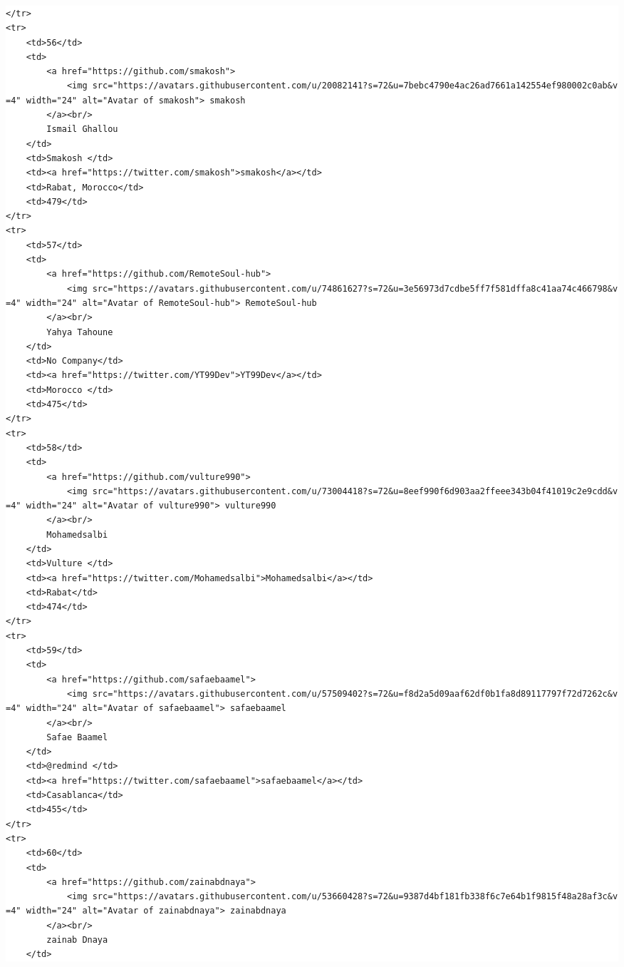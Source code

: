 	</tr>
	<tr>
		<td>56</td>
		<td>
			<a href="https://github.com/smakosh">
				<img src="https://avatars.githubusercontent.com/u/20082141?s=72&u=7bebc4790e4ac26ad7661a142554ef980002c0ab&v=4" width="24" alt="Avatar of smakosh"> smakosh
			</a><br/>
			Ismail Ghallou 
		</td>
		<td>Smakosh </td>
		<td><a href="https://twitter.com/smakosh">smakosh</a></td>
		<td>Rabat, Morocco</td>
		<td>479</td>
	</tr>
	<tr>
		<td>57</td>
		<td>
			<a href="https://github.com/RemoteSoul-hub">
				<img src="https://avatars.githubusercontent.com/u/74861627?s=72&u=3e56973d7cdbe5ff7f581dffa8c41aa74c466798&v=4" width="24" alt="Avatar of RemoteSoul-hub"> RemoteSoul-hub
			</a><br/>
			Yahya Tahoune
		</td>
		<td>No Company</td>
		<td><a href="https://twitter.com/YT99Dev">YT99Dev</a></td>
		<td>Morocco </td>
		<td>475</td>
	</tr>
	<tr>
		<td>58</td>
		<td>
			<a href="https://github.com/vulture990">
				<img src="https://avatars.githubusercontent.com/u/73004418?s=72&u=8eef990f6d903aa2ffeee343b04f41019c2e9cdd&v=4" width="24" alt="Avatar of vulture990"> vulture990
			</a><br/>
			Mohamedsalbi
		</td>
		<td>Vulture </td>
		<td><a href="https://twitter.com/Mohamedsalbi">Mohamedsalbi</a></td>
		<td>Rabat</td>
		<td>474</td>
	</tr>
	<tr>
		<td>59</td>
		<td>
			<a href="https://github.com/safaebaamel">
				<img src="https://avatars.githubusercontent.com/u/57509402?s=72&u=f8d2a5d09aaf62df0b1fa8d89117797f72d7262c&v=4" width="24" alt="Avatar of safaebaamel"> safaebaamel
			</a><br/>
			Safae Baamel
		</td>
		<td>@redmind </td>
		<td><a href="https://twitter.com/safaebaamel">safaebaamel</a></td>
		<td>Casablanca</td>
		<td>455</td>
	</tr>
	<tr>
		<td>60</td>
		<td>
			<a href="https://github.com/zainabdnaya">
				<img src="https://avatars.githubusercontent.com/u/53660428?s=72&u=9387d4bf181fb338f6c7e64b1f9815f48a28af3c&v=4" width="24" alt="Avatar of zainabdnaya"> zainabdnaya
			</a><br/>
			zainab Dnaya
		</td>